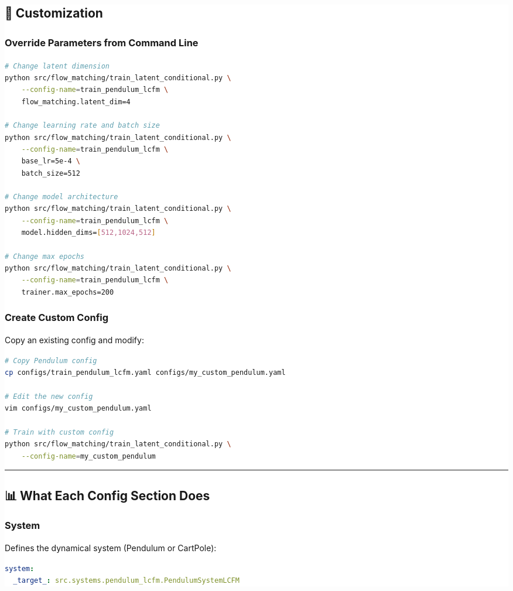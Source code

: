 
## 🔧 Customization

### **Override Parameters from Command Line**

```bash
# Change latent dimension
python src/flow_matching/train_latent_conditional.py \
    --config-name=train_pendulum_lcfm \
    flow_matching.latent_dim=4

# Change learning rate and batch size
python src/flow_matching/train_latent_conditional.py \
    --config-name=train_pendulum_lcfm \
    base_lr=5e-4 \
    batch_size=512

# Change model architecture
python src/flow_matching/train_latent_conditional.py \
    --config-name=train_pendulum_lcfm \
    model.hidden_dims=[512,1024,512]

# Change max epochs
python src/flow_matching/train_latent_conditional.py \
    --config-name=train_pendulum_lcfm \
    trainer.max_epochs=200
```

### **Create Custom Config**

Copy an existing config and modify:

```bash
# Copy Pendulum config
cp configs/train_pendulum_lcfm.yaml configs/my_custom_pendulum.yaml

# Edit the new config
vim configs/my_custom_pendulum.yaml

# Train with custom config
python src/flow_matching/train_latent_conditional.py \
    --config-name=my_custom_pendulum
```

---

## 📊 What Each Config Section Does

### **System**
Defines the dynamical system (Pendulum or CartPole):
```yaml
system:
  _target_: src.systems.pendulum_lcfm.PendulumSystemLCFM
```
